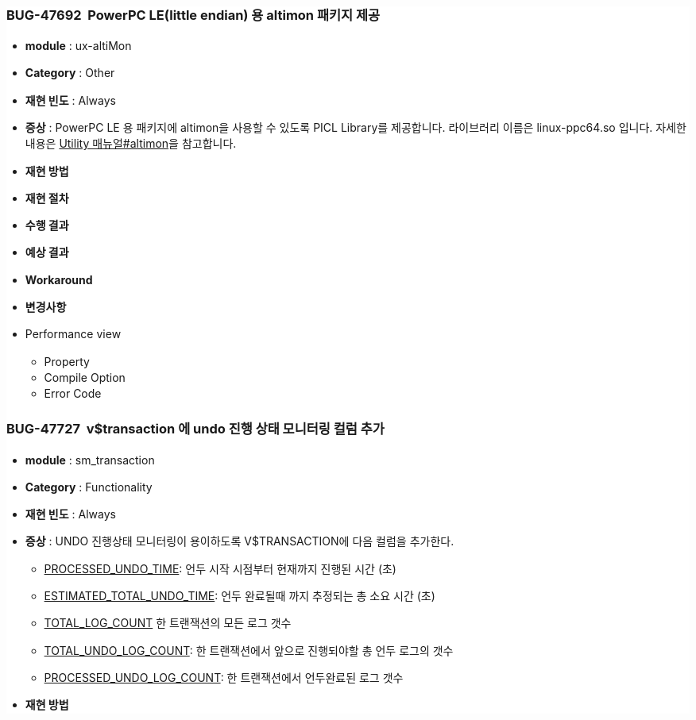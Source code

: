 ### BUG-47692  PowerPC LE(little endian) 용 altimon 패키지 제공

-   **module** : ux-altiMon

-   **Category** : Other

-   **재현 빈도** : Always

-   **증상** : PowerPC LE 용 패키지에 altimon을 사용할 수 있도록 PICL
    Library를 제공합니다. 라이브러리 이름은 linux-ppc64.so 입니다. 자세한 내용은 [Utility 매뉴얼#altimon]([https://github.com/ALTIBASE/Documents/blob/master/Manuals/Altibase_7.1/kor/Utilities.md#%EC%9A%B4%EC%98%81%EC%B2%B4%EC%A0%9C](https://github.com/ALTIBASE/Documents/blob/master/Manuals/Altibase_7.1/kor/Utilities.md#운영체제))을 참고합니다.

-   **재현 방법**
-   **재현 절차**
    
-   **수행 결과**
    
-   **예상 결과**
    
-   **Workaround**

-   **변경사항**
-   Performance view
    -   Property
    -   Compile Option
    -   Error Code

### BUG-47727  v$transaction 에 undo 진행 상태 모니터링 컬럼 추가

-   **module** : sm\_transaction

-   **Category** : Functionality

-   **재현 빈도** : Always

-   **증상** : UNDO 진행상태 모니터링이 용이하도록 V$TRANSACTION에 다음
    컬럼을 추가한다.

    - [PROCESSED_UNDO_TIME](https://github.com/ALTIBASE/Documents/blob/master/Manuals/Altibase_7.1/kor/GeneralReference_4.md#processed_undo_time): 언두 시작 시점부터 현재까지 진행된 시간 (초)

    - [ESTIMATED_TOTAL_UNDO_TIME](https://github.com/ALTIBASE/Documents/blob/master/Manuals/Altibase_7.1/kor/GeneralReference_4.md#estimated_total_undo_time): 언두 완료될때 까지 추정되는 총 소요
      시간 (초)

    - [TOTAL_LOG_COUNT](https://github.com/ALTIBASE/Documents/blob/master/Manuals/Altibase_7.1/kor/GeneralReference_4.md#total_log_count) 한 트랜잭션의 모든 로그 갯수

    - [TOTAL_UNDO_LOG_COUNT](https://github.com/ALTIBASE/Documents/blob/master/Manuals/Altibase_7.1/kor/GeneralReference_4.md#total_undo_log_count): 한 트랜잭션에서 앞으로 진행되야할 총 언두
      로그의 갯수  

    - [PROCESSED_UNDO_LOG_COUNT](https://github.com/ALTIBASE/Documents/blob/master/Manuals/Altibase_7.1/kor/GeneralReference_4.md#processed_undo_log_count): 한 트랜잭션에서 언두완료된 로그 갯수

-   **재현 방법**
